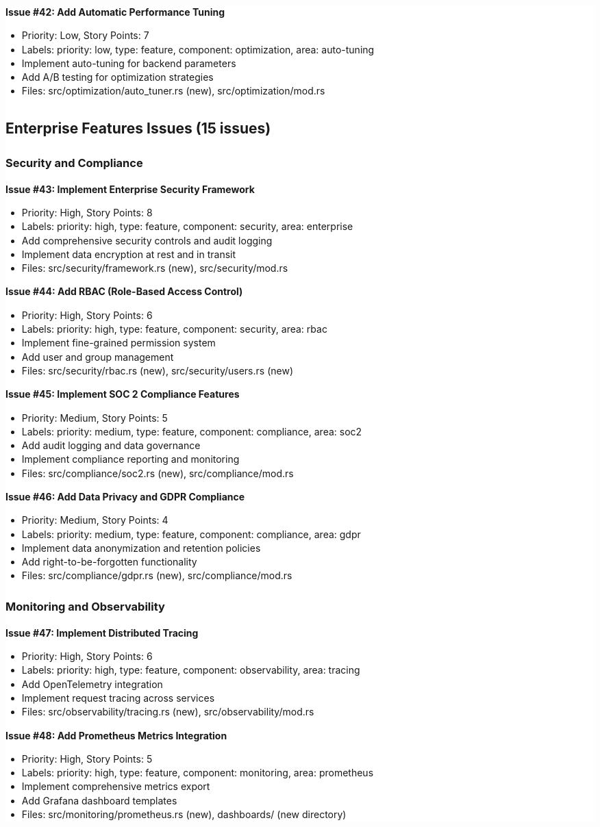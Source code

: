 **Issue #42: Add Automatic Performance Tuning**
- Priority: Low, Story Points: 7
- Labels: priority: low, type: feature, component: optimization, area: auto-tuning
- Implement auto-tuning for backend parameters
- Add A/B testing for optimization strategies
- Files: src/optimization/auto_tuner.rs (new), src/optimization/mod.rs

## Enterprise Features Issues (15 issues)

### Security and Compliance
**Issue #43: Implement Enterprise Security Framework**
- Priority: High, Story Points: 8
- Labels: priority: high, type: feature, component: security, area: enterprise
- Add comprehensive security controls and audit logging
- Implement data encryption at rest and in transit
- Files: src/security/framework.rs (new), src/security/mod.rs

**Issue #44: Add RBAC (Role-Based Access Control)**
- Priority: High, Story Points: 6
- Labels: priority: high, type: feature, component: security, area: rbac
- Implement fine-grained permission system
- Add user and group management
- Files: src/security/rbac.rs (new), src/security/users.rs (new)

**Issue #45: Implement SOC 2 Compliance Features**
- Priority: Medium, Story Points: 5
- Labels: priority: medium, type: feature, component: compliance, area: soc2
- Add audit logging and data governance
- Implement compliance reporting and monitoring
- Files: src/compliance/soc2.rs (new), src/compliance/mod.rs

**Issue #46: Add Data Privacy and GDPR Compliance**
- Priority: Medium, Story Points: 4
- Labels: priority: medium, type: feature, component: compliance, area: gdpr
- Implement data anonymization and retention policies
- Add right-to-be-forgotten functionality
- Files: src/compliance/gdpr.rs (new), src/compliance/mod.rs

### Monitoring and Observability
**Issue #47: Implement Distributed Tracing**
- Priority: High, Story Points: 6
- Labels: priority: high, type: feature, component: observability, area: tracing
- Add OpenTelemetry integration
- Implement request tracing across services
- Files: src/observability/tracing.rs (new), src/observability/mod.rs

**Issue #48: Add Prometheus Metrics Integration**
- Priority: High, Story Points: 5
- Labels: priority: high, type: feature, component: monitoring, area: prometheus
- Implement comprehensive metrics export
- Add Grafana dashboard templates
- Files: src/monitoring/prometheus.rs (new), dashboards/ (new directory)
